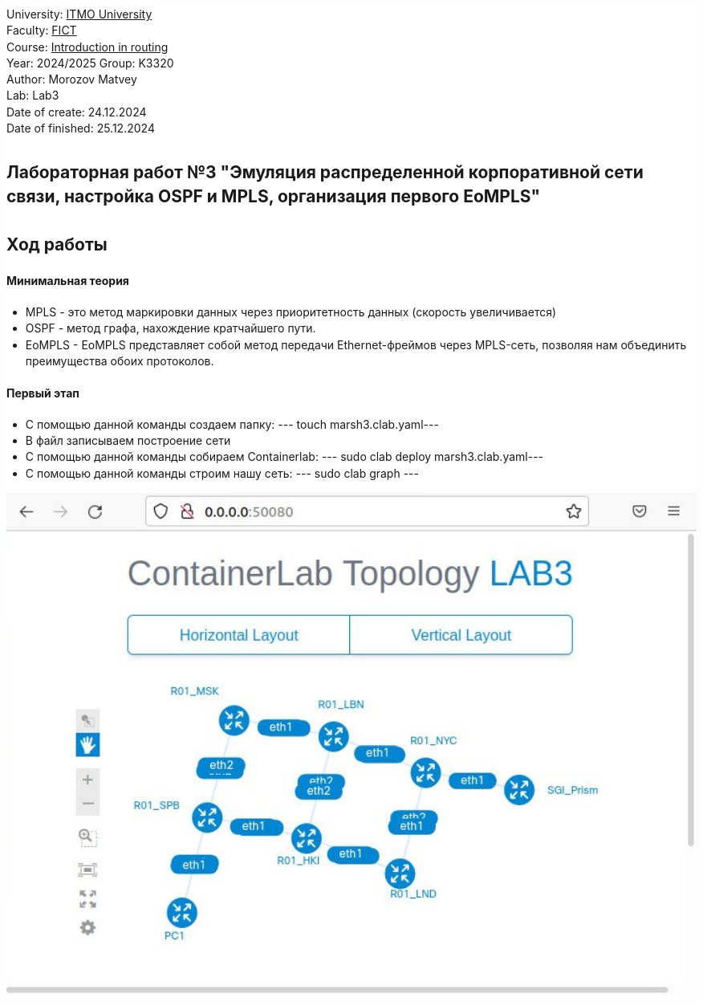 University: [ITMO University](https://itmo.ru/ru/)  
Faculty: [FICT](https://fict.itmo.ru)  
Course: [Introduction in routing](https://github.com/itmo-ict-faculty/introduction-in-routing)  
Year: 2024/2025
Group: K3320  
Author: Morozov Matvey  
Lab: Lab3  
Date of create: 24.12.2024  
Date of finished: 25.12.2024

## Лабораторная работ №3 "Эмуляция распределенной корпоративной сети связи, настройка OSPF и MPLS, организация первого EoMPLS"

## <a>Ход работы</a>

#### <a>Минимальная теория</a>

- MPLS - это метод маркировки данных через приоритетность данных (скорость увеличивается)
- OSPF - метод графа, нахождение кратчайшего пути.
- EoMPLS - EoMPLS представляет собой метод передачи Ethernet-фреймов через MPLS-сеть, позволяя нам объединить преимущества обоих протоколов.

#### <a>Первый этап</a>

- С помощью данной команды создаем папку:
  --- touch marsh3.clab.yaml---
- В файл записываем построение сети
- С помощью данной команды собираем Containerlab:
  --- sudo clab deploy marsh3.clab.yaml---
- С помощью данной команды строим нашу сеть:
  --- sudo clab graph ---

<img src="./imgs/1.png" width=900>
